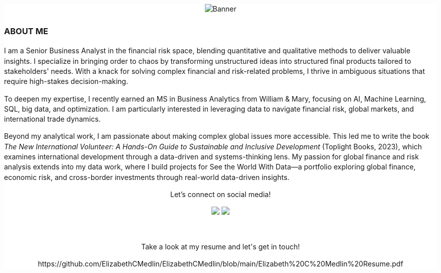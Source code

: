 <div align="center">
  <img src="https://github.com/ElizabethCMedlin/ElizabethCMedlin/assets/133186301/3956a6bb-7938-4790-bb1f-7747aa095708" width="100%" alt="Banner">
</div>

<h3>ABOUT ME</h3>
<p>I am a Senior Business Analyst in the financial risk space, blending quantitative and qualitative methods to deliver valuable insights. I specialize in bringing order to chaos by transforming unstructured ideas into structured final products tailored to stakeholders' needs. With a knack for solving complex financial and risk-related problems, I thrive in ambiguous situations that require high-stakes decision-making. </p>
 
<p>To deepen my expertise, I recently earned an MS in Business Analytics from William & Mary, focusing on AI, Machine Learning, SQL, big data, and optimization. I am particularly interested in leveraging data to navigate financial risk, global markets, and international trade dynamics. </p>

<p>Beyond my analytical work, I am passionate about making complex global issues more accessible. This led me to write the book <i>The New International Volunteer: A Hands-On Guide to Sustainable and Inclusive Development</i> (Toplight Books, 2023), which examines international development through a data-driven and systems-thinking lens. My passion for global finance and risk analysis extends into my data work, where I build projects for See the World With Data—a portfolio exploring global finance, economic risk, and cross-border investments through real-world data-driven insights.</p>
 
<p align="center">
  Let’s connect on social media!


<p align="center">
<a href= "https://elizabethmedlinc.wixsite.com/thenewintlvolunteer"><img src="https://img.icons8.com/material-outlined/27/000000/ball-point-pen.png"/></a>
<a href= "https://www.linkedin.com/in/elizabethcmedlin/"><img src="https://img.icons8.com/material-outlined/30/000000/linkedin.png"/></a>
</p>

<br/>
<p align="center">
  Take a look at my resume and let's get in touch!
<p align="center">
https://github.com/ElizabethCMedlin/ElizabethCMedlin/blob/main/Elizabeth%20C%20Medlin%20Resume.pdf



